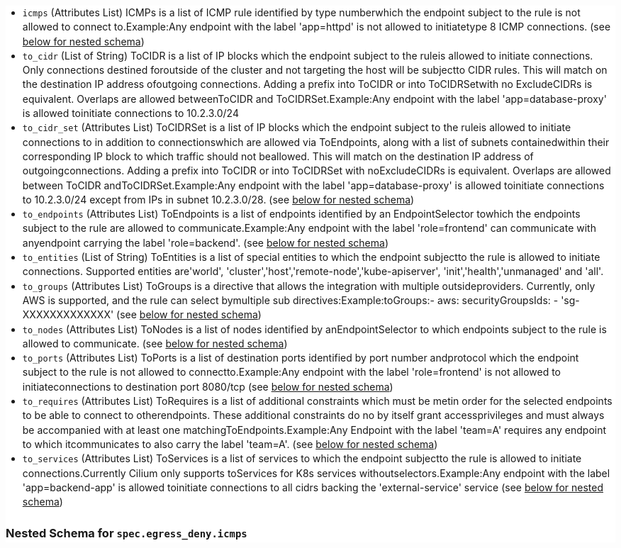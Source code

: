 - `icmps` (Attributes List) ICMPs is a list of ICMP rule identified by type numberwhich the endpoint subject to the rule is not allowed to connect to.Example:Any endpoint with the label 'app=httpd' is not allowed to initiatetype 8 ICMP connections. (see [below for nested schema](#nestedatt--spec--egress_deny--icmps))
- `to_cidr` (List of String) ToCIDR is a list of IP blocks which the endpoint subject to the ruleis allowed to initiate connections. Only connections destined foroutside of the cluster and not targeting the host will be subjectto CIDR rules.  This will match on the destination IP address ofoutgoing connections. Adding a prefix into ToCIDR or into ToCIDRSetwith no ExcludeCIDRs is equivalent. Overlaps are allowed betweenToCIDR and ToCIDRSet.Example:Any endpoint with the label 'app=database-proxy' is allowed toinitiate connections to 10.2.3.0/24
- `to_cidr_set` (Attributes List) ToCIDRSet is a list of IP blocks which the endpoint subject to the ruleis allowed to initiate connections to in addition to connectionswhich are allowed via ToEndpoints, along with a list of subnets containedwithin their corresponding IP block to which traffic should not beallowed. This will match on the destination IP address of outgoingconnections. Adding a prefix into ToCIDR or into ToCIDRSet with noExcludeCIDRs is equivalent. Overlaps are allowed between ToCIDR andToCIDRSet.Example:Any endpoint with the label 'app=database-proxy' is allowed toinitiate connections to 10.2.3.0/24 except from IPs in subnet 10.2.3.0/28. (see [below for nested schema](#nestedatt--spec--egress_deny--to_cidr_set))
- `to_endpoints` (Attributes List) ToEndpoints is a list of endpoints identified by an EndpointSelector towhich the endpoints subject to the rule are allowed to communicate.Example:Any endpoint with the label 'role=frontend' can communicate with anyendpoint carrying the label 'role=backend'. (see [below for nested schema](#nestedatt--spec--egress_deny--to_endpoints))
- `to_entities` (List of String) ToEntities is a list of special entities to which the endpoint subjectto the rule is allowed to initiate connections. Supported entities are'world', 'cluster','host','remote-node','kube-apiserver', 'init','health','unmanaged' and 'all'.
- `to_groups` (Attributes List) ToGroups is a directive that allows the integration with multiple outsideproviders. Currently, only AWS is supported, and the rule can select bymultiple sub directives:Example:toGroups:- aws:    securityGroupsIds:    - 'sg-XXXXXXXXXXXXX' (see [below for nested schema](#nestedatt--spec--egress_deny--to_groups))
- `to_nodes` (Attributes List) ToNodes is a list of nodes identified by anEndpointSelector to which endpoints subject to the rule is allowed to communicate. (see [below for nested schema](#nestedatt--spec--egress_deny--to_nodes))
- `to_ports` (Attributes List) ToPorts is a list of destination ports identified by port number andprotocol which the endpoint subject to the rule is not allowed to connectto.Example:Any endpoint with the label 'role=frontend' is not allowed to initiateconnections to destination port 8080/tcp (see [below for nested schema](#nestedatt--spec--egress_deny--to_ports))
- `to_requires` (Attributes List) ToRequires is a list of additional constraints which must be metin order for the selected endpoints to be able to connect to otherendpoints. These additional constraints do no by itself grant accessprivileges and must always be accompanied with at least one matchingToEndpoints.Example:Any Endpoint with the label 'team=A' requires any endpoint to which itcommunicates to also carry the label 'team=A'. (see [below for nested schema](#nestedatt--spec--egress_deny--to_requires))
- `to_services` (Attributes List) ToServices is a list of services to which the endpoint subjectto the rule is allowed to initiate connections.Currently Cilium only supports toServices for K8s services withoutselectors.Example:Any endpoint with the label 'app=backend-app' is allowed toinitiate connections to all cidrs backing the 'external-service' service (see [below for nested schema](#nestedatt--spec--egress_deny--to_services))

<a id="nestedatt--spec--egress_deny--icmps"></a>
### Nested Schema for `spec.egress_deny.icmps`
